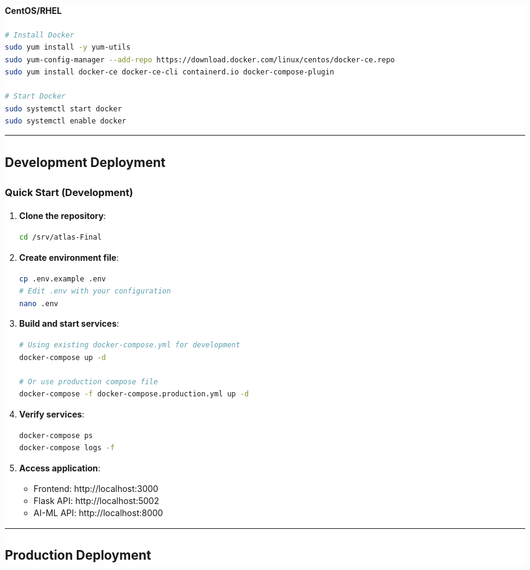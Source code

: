 #### CentOS/RHEL
```bash
# Install Docker
sudo yum install -y yum-utils
sudo yum-config-manager --add-repo https://download.docker.com/linux/centos/docker-ce.repo
sudo yum install docker-ce docker-ce-cli containerd.io docker-compose-plugin

# Start Docker
sudo systemctl start docker
sudo systemctl enable docker
```

---

## Development Deployment

### Quick Start (Development)

1. **Clone the repository**:
   ```bash
   cd /srv/atlas-Final
   ```

2. **Create environment file**:
   ```bash
   cp .env.example .env
   # Edit .env with your configuration
   nano .env
   ```

3. **Build and start services**:
   ```bash
   # Using existing docker-compose.yml for development
   docker-compose up -d

   # Or use production compose file
   docker-compose -f docker-compose.production.yml up -d
   ```

4. **Verify services**:
   ```bash
   docker-compose ps
   docker-compose logs -f
   ```

5. **Access application**:
   - Frontend: http://localhost:3000
   - Flask API: http://localhost:5002
   - AI-ML API: http://localhost:8000

---

## Production Deployment
